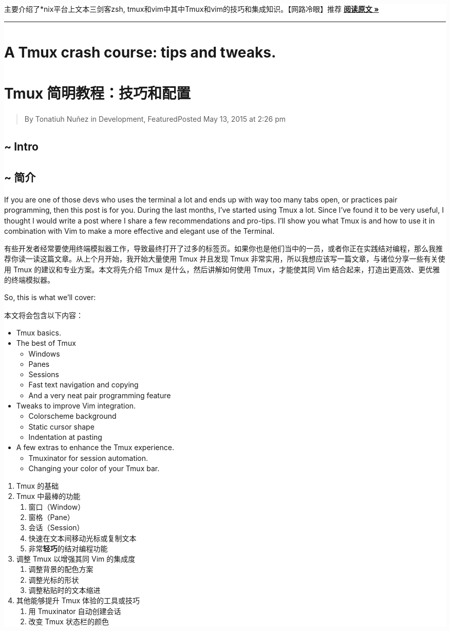 主要介绍了*nix平台上文本三剑客zsh, tmux和vim中其中Tmux和vim的技巧和集成知识。【网路冷眼】推荐 **[阅读原文 »](http://tangosource.com/blog/a-tmux-crash-course-tips-and-tweaks/)**

-------------------

# A Tmux crash course: tips and tweaks.

# Tmux 简明教程：技巧和配置

> By Tonatiuh Nuñez in Development, FeaturedPosted May 13, 2015 at 2:26 pm
> 

## ~ Intro

## ~ 简介

If you are one of those devs who uses the terminal a lot and ends up with way too many tabs open, or practices pair programming, then this post is for you. During the last months, I’ve started using Tmux a lot. Since I’ve found it to be very useful, I thought I would write a post where I share a few recommendations and pro-tips. I’ll show you what Tmux is and how to use it in combination with Vim to make a more effective and elegant use of the Terminal.

有些开发者经常要使用终端模拟器工作，导致最终打开了过多的标签页。如果你也是他们当中的一员，或者你正在实践结对编程，那么我推荐你读一读这篇文章。从上个月开始，我开始大量使用 Tmux 并且发现 Tmux 非常实用，所以我想应该写一篇文章，与诸位分享一些有关使用 Tmux 的建议和专业方案。本文将先介绍 Tmux 是什么，然后讲解如何使用 Tmux，才能使其同 Vim 结合起来，打造出更高效、更优雅的终端模拟器。

So, this is what we’ll cover:

本文将会包含以下内容：

* Tmux basics.
* The best of Tmux
	* Windows
	* Panes
	* Sessions
	* Fast text navigation and copying
	* And a very neat pair programming feature
* Tweaks to improve Vim integration.
	* Colorscheme background
	* Static cursor shape
	* Indentation at pasting
* A few extras to enhance the Tmux experience.
	* Tmuxinator for session automation.
	* Changing your color of your Tmux bar.

1. Tmux 的基础
1. Tmux 中最棒的功能
	1. 窗口（Window）
	1. 窗格（Pane）
	1. 会话（Session）
	1. 快速在文本间移动光标或复制文本
	1. 非常**轻巧**的结对编程功能
1. 调整 Tmux 以增强其同 Vim 的集成度
	1. 调整背景的配色方案
	1. 调整光标的形状
	1. 调整粘贴时的文本缩进
1. 其他能够提升 Tmux 体验的工具或技巧
	1. 用 Tmuxinator 自动创建会话
	1. 改变 Tmux 状态栏的颜色
 